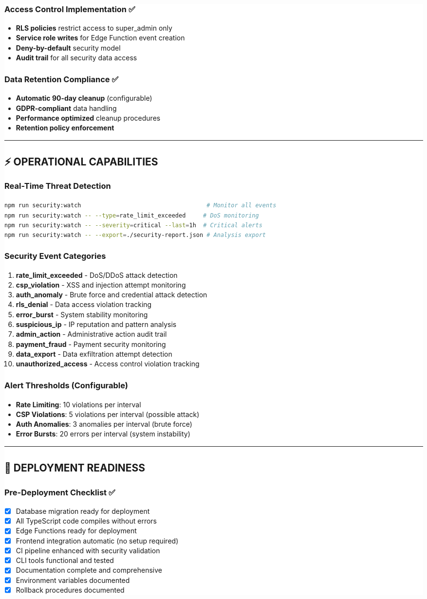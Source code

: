 ### Access Control Implementation ✅
- **RLS policies** restrict access to super_admin only
- **Service role writes** for Edge Function event creation
- **Deny-by-default** security model
- **Audit trail** for all security data access

### Data Retention Compliance ✅
- **Automatic 90-day cleanup** (configurable)
- **GDPR-compliant** data handling
- **Performance optimized** cleanup procedures
- **Retention policy enforcement**

---

## ⚡ OPERATIONAL CAPABILITIES

### Real-Time Threat Detection
```bash
npm run security:watch                                    # Monitor all events
npm run security:watch -- --type=rate_limit_exceeded     # DoS monitoring
npm run security:watch -- --severity=critical --last=1h  # Critical alerts
npm run security:watch -- --export=./security-report.json # Analysis export
```

### Security Event Categories
1. **rate_limit_exceeded** - DoS/DDoS attack detection
2. **csp_violation** - XSS and injection attempt monitoring
3. **auth_anomaly** - Brute force and credential attack detection
4. **rls_denial** - Data access violation tracking
5. **error_burst** - System stability monitoring
6. **suspicious_ip** - IP reputation and pattern analysis
7. **admin_action** - Administrative action audit trail
8. **payment_fraud** - Payment security monitoring
9. **data_export** - Data exfiltration attempt detection
10. **unauthorized_access** - Access control violation tracking

### Alert Thresholds (Configurable)
- **Rate Limiting**: 10 violations per interval
- **CSP Violations**: 5 violations per interval (possible attack)
- **Auth Anomalies**: 3 anomalies per interval (brute force)
- **Error Bursts**: 20 errors per interval (system instability)

---

## 🚀 DEPLOYMENT READINESS

### Pre-Deployment Checklist ✅
- [x] Database migration ready for deployment
- [x] All TypeScript code compiles without errors
- [x] Edge Functions ready for deployment
- [x] Frontend integration automatic (no setup required)
- [x] CI pipeline enhanced with security validation
- [x] CLI tools functional and tested
- [x] Documentation complete and comprehensive
- [x] Environment variables documented
- [x] Rollback procedures documented
